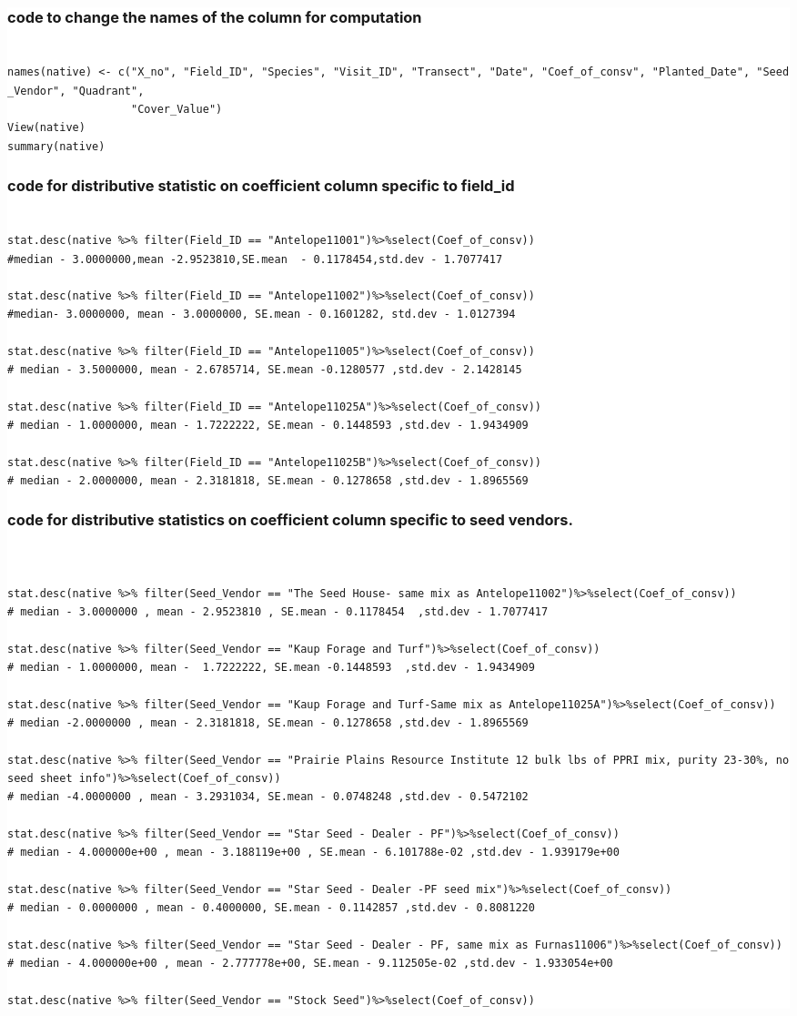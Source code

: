 ### code to change the names of the column for computation

``` 

names(native) <- c("X_no", "Field_ID", "Species", "Visit_ID", "Transect", "Date", "Coef_of_consv", "Planted_Date", "Seed_Vendor", "Quadrant",
                   "Cover_Value")
View(native)
summary(native)
```

### code for distributive statistic on coefficient column specific to field\_id

``` 

stat.desc(native %>% filter(Field_ID == "Antelope11001")%>%select(Coef_of_consv))
#median - 3.0000000,mean -2.9523810,SE.mean  - 0.1178454,std.dev - 1.7077417

stat.desc(native %>% filter(Field_ID == "Antelope11002")%>%select(Coef_of_consv))
#median- 3.0000000, mean - 3.0000000, SE.mean - 0.1601282, std.dev - 1.0127394

stat.desc(native %>% filter(Field_ID == "Antelope11005")%>%select(Coef_of_consv))
# median - 3.5000000, mean - 2.6785714, SE.mean -0.1280577 ,std.dev - 2.1428145

stat.desc(native %>% filter(Field_ID == "Antelope11025A")%>%select(Coef_of_consv))
# median - 1.0000000, mean - 1.7222222, SE.mean - 0.1448593 ,std.dev - 1.9434909

stat.desc(native %>% filter(Field_ID == "Antelope11025B")%>%select(Coef_of_consv))
# median - 2.0000000, mean - 2.3181818, SE.mean - 0.1278658 ,std.dev - 1.8965569
```

### code for distributive statistics on coefficient column specific to seed vendors.

``` 


stat.desc(native %>% filter(Seed_Vendor == "The Seed House- same mix as Antelope11002")%>%select(Coef_of_consv))
# median - 3.0000000 , mean - 2.9523810 , SE.mean - 0.1178454  ,std.dev - 1.7077417

stat.desc(native %>% filter(Seed_Vendor == "Kaup Forage and Turf")%>%select(Coef_of_consv))
# median - 1.0000000, mean -  1.7222222, SE.mean -0.1448593  ,std.dev - 1.9434909

stat.desc(native %>% filter(Seed_Vendor == "Kaup Forage and Turf-Same mix as Antelope11025A")%>%select(Coef_of_consv))
# median -2.0000000 , mean - 2.3181818, SE.mean - 0.1278658 ,std.dev - 1.8965569

stat.desc(native %>% filter(Seed_Vendor == "Prairie Plains Resource Institute 12 bulk lbs of PPRI mix, purity 23-30%, no seed sheet info")%>%select(Coef_of_consv))
# median -4.0000000 , mean - 3.2931034, SE.mean - 0.0748248 ,std.dev - 0.5472102

stat.desc(native %>% filter(Seed_Vendor == "Star Seed - Dealer - PF")%>%select(Coef_of_consv))
# median - 4.000000e+00 , mean - 3.188119e+00 , SE.mean - 6.101788e-02 ,std.dev - 1.939179e+00

stat.desc(native %>% filter(Seed_Vendor == "Star Seed - Dealer -PF seed mix")%>%select(Coef_of_consv))
# median - 0.0000000 , mean - 0.4000000, SE.mean - 0.1142857 ,std.dev - 0.8081220

stat.desc(native %>% filter(Seed_Vendor == "Star Seed - Dealer - PF, same mix as Furnas11006")%>%select(Coef_of_consv))
# median - 4.000000e+00 , mean - 2.777778e+00, SE.mean - 9.112505e-02 ,std.dev - 1.933054e+00

stat.desc(native %>% filter(Seed_Vendor == "Stock Seed")%>%select(Coef_of_consv))
```